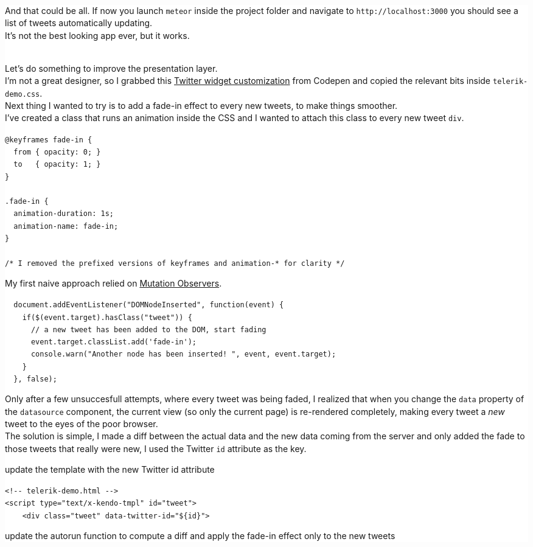 <p>And that could be all. If now you launch <code>meteor</code> inside the project folder and navigate to <code>http://localhost:3000</code> you should see a list of tweets automatically updating.<br />
It&rsquo;s not the best looking app ever, but it works.<br /><img src="http://i.imgur.com/lXxC3Gg.png" alt="" /></p>

<p>Let&rsquo;s do something to improve the presentation layer.<br />
I&rsquo;m not a great designer, so I grabbed this <a href="http://codepen.io/nerijusgood/pen/Ggqygo" title="Twitter custom widget CSS">Twitter widget customization</a> from Codepen and copied the relevant bits inside <code>telerik-demo.css</code>.<br />
Next thing I wanted to try is to add a fade-in effect to every new tweets, to make things smoother.<br />
I&rsquo;ve created a class that runs an animation inside the CSS and I wanted to attach this class to every new tweet <code>div</code>.   </p>

<pre class="line-numbers"><code class="language-css">@keyframes fade-in {
  from { opacity: 0; }
  to   { opacity: 1; }
}

.fade-in {
  animation-duration: 1s;
  animation-name: fade-in;
}

/* I removed the prefixed versions of keyframes and animation-* for clarity */</code></pre>

<p>My first naive approach relied on <a href="http://updates.html5rocks.com/2012/02/Detect-DOM-changes-with-Mutation-Observers" title="Mutation Observers">Mutation Observers</a>.  </p>

<pre class="line-numbers"><code class="language-javascript">  document.addEventListener("DOMNodeInserted", function(event) {
    if($(event.target).hasClass("tweet")) {
      // a new tweet has been added to the DOM, start fading
      event.target.classList.add('fade-in');
      console.warn("Another node has been inserted! ", event, event.target);
    }
  }, false);</code></pre>

<p>Only after a few unsuccesfull attempts, where every tweet was being faded, I realized that when you change the <code>data</code> property of the <code>datasource</code> component, the current view (so only the current page) is re-rendered completely, making every tweet a <em>new</em> tweet to the eyes of the poor browser.<br />
The solution is simple, I made a diff between the actual data and the new data coming from the server and only added the fade to those tweets that really were new, I used the Twitter <code>id</code>   attribute as the key.   </p>

<p>update the template with the new Twitter id attribute</p>

<pre class="line-numbers"><code class="language-markup">&lt;!-- telerik-demo.html --&gt;
&lt;script type="text/x-kendo-tmpl" id="tweet"&gt;
    &lt;div class="tweet" data-twitter-id="${id}"&gt;
</code></pre>

<p>update the autorun function to compute a diff and apply the fade-in effect 
only to the new tweets</p>
